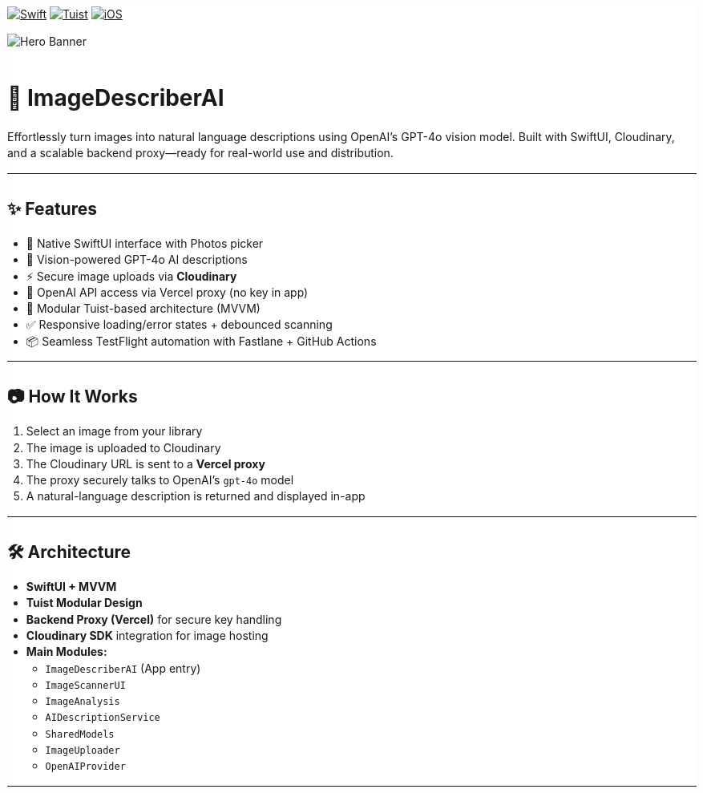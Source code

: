 [![Swift](https://img.shields.io/badge/Swift-5.9-orange)](https://swift.org)
[![Tuist](https://img.shields.io/badge/Tuist-Modular-blue)](https://tuist.io)
[![iOS](https://img.shields.io/badge/iOS-16+-lightgrey)](https://developer.apple.com/ios/)

<img src="https://github.com/user-attachments/assets/590f4ebb-2f0a-45ba-a111-c5a73c780384" alt="Hero Banner" width="100%" />

# 🧠 ImageDescriberAI

Effortlessly turn images into natural language descriptions using OpenAI’s GPT-4o vision model. Built with SwiftUI, Cloudinary, and a scalable backend proxy—ready for real-world use and distribution.

---

## ✨ Features

- 📸 Native SwiftUI interface with Photos picker
- 🧠 Vision-powered GPT-4o AI descriptions
- ⚡️ Secure image uploads via **Cloudinary**
- 🔐 OpenAI API access via Vercel proxy (no key in app)
- 🧱 Modular Tuist-based architecture (MVVM)
- ✅ Responsive loading/error states + debounced scanning
- 📦 Seamless TestFlight automation with Fastlane + GitHub Actions

---

## 📷 How It Works

1. Select an image from your library
2. The image is uploaded to Cloudinary
3. The Cloudinary URL is sent to a **Vercel proxy**
4. The proxy securely talks to OpenAI’s `gpt-4o` model
5. A natural-language description is returned and displayed in-app

---

## 🛠 Architecture

- **SwiftUI + MVVM**
- **Tuist Modular Design**
- **Backend Proxy (Vercel)** for secure key handling
- **Cloudinary SDK** integration for image hosting
- **Main Modules:**
  - `ImageDescriberAI` (App entry)
  - `ImageScannerUI`
  - `ImageAnalysis`
  - `AIDescriptionService`
  - `SharedModels`
  - `ImageUploader`
  - `OpenAIProvider`

---
